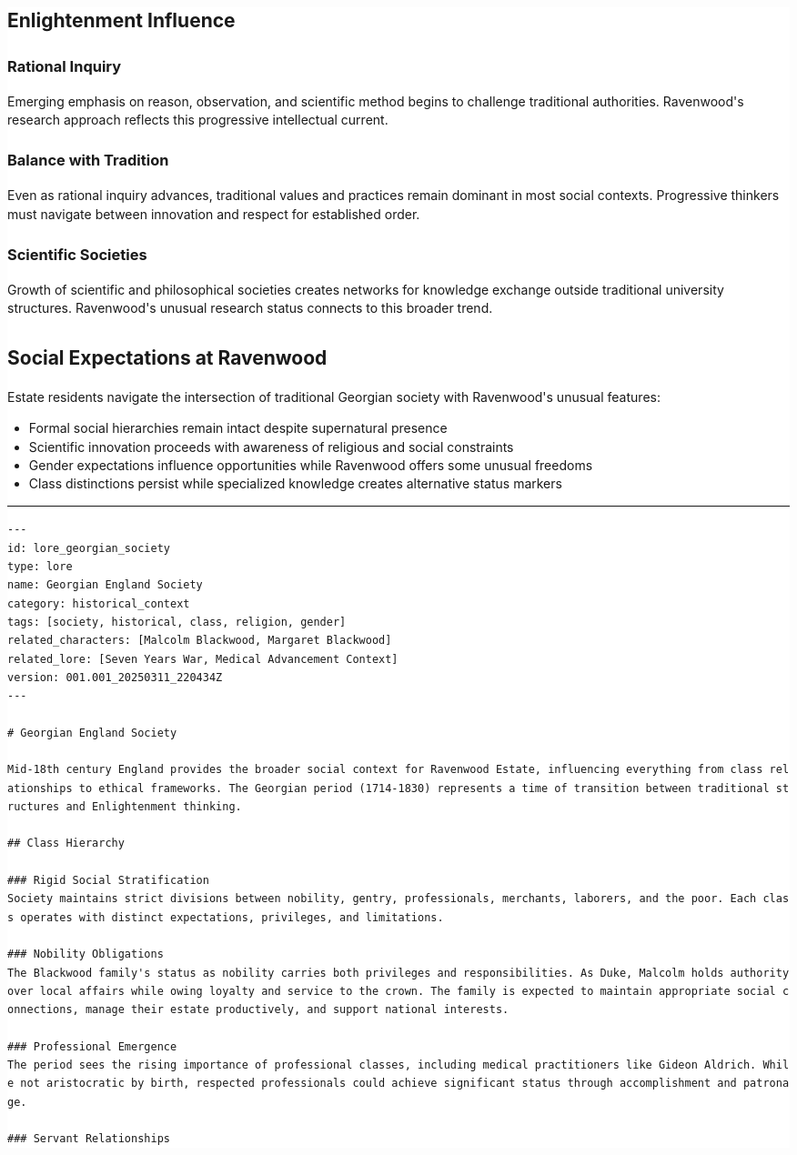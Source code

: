 ## Enlightenment Influence

### Rational Inquiry
Emerging emphasis on reason, observation, and scientific method begins to challenge traditional authorities. Ravenwood's research approach reflects this progressive intellectual current.

### Balance with Tradition
Even as rational inquiry advances, traditional values and practices remain dominant in most social contexts. Progressive thinkers must navigate between innovation and respect for established order.

### Scientific Societies
Growth of scientific and philosophical societies creates networks for knowledge exchange outside traditional university structures. Ravenwood's unusual research status connects to this broader trend.

## Social Expectations at Ravenwood

Estate residents navigate the intersection of traditional Georgian society with Ravenwood's unusual features:
- Formal social hierarchies remain intact despite supernatural presence
- Scientific innovation proceeds with awareness of religious and social constraints
- Gender expectations influence opportunities while Ravenwood offers some unusual freedoms
- Class distinctions persist while specialized knowledge creates alternative status markers

---

```
---
id: lore_georgian_society
type: lore
name: Georgian England Society
category: historical_context
tags: [society, historical, class, religion, gender]
related_characters: [Malcolm Blackwood, Margaret Blackwood]
related_lore: [Seven Years War, Medical Advancement Context]
version: 001.001_20250311_220434Z
---

# Georgian England Society

Mid-18th century England provides the broader social context for Ravenwood Estate, influencing everything from class relationships to ethical frameworks. The Georgian period (1714-1830) represents a time of transition between traditional structures and Enlightenment thinking.

## Class Hierarchy

### Rigid Social Stratification
Society maintains strict divisions between nobility, gentry, professionals, merchants, laborers, and the poor. Each class operates with distinct expectations, privileges, and limitations.

### Nobility Obligations
The Blackwood family's status as nobility carries both privileges and responsibilities. As Duke, Malcolm holds authority over local affairs while owing loyalty and service to the crown. The family is expected to maintain appropriate social connections, manage their estate productively, and support national interests.

### Professional Emergence
The period sees the rising importance of professional classes, including medical practitioners like Gideon Aldrich. While not aristocratic by birth, respected professionals could achieve significant status through accomplishment and patronage.

### Servant Relationships
```